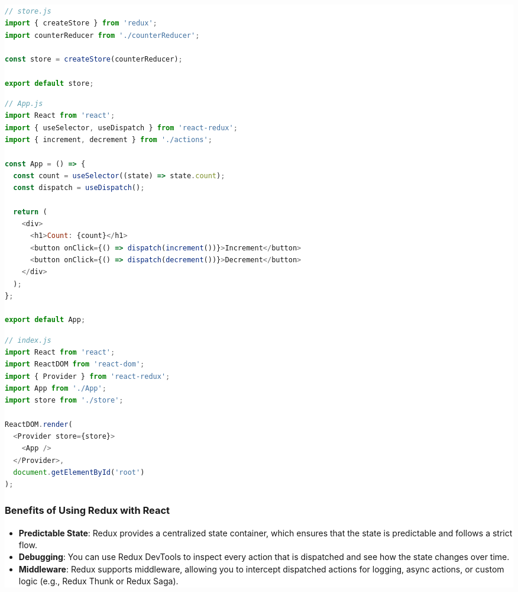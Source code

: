 ```js
// store.js
import { createStore } from 'redux';
import counterReducer from './counterReducer';

const store = createStore(counterReducer);

export default store;
```

```js
// App.js
import React from 'react';
import { useSelector, useDispatch } from 'react-redux';
import { increment, decrement } from './actions';

const App = () => {
  const count = useSelector((state) => state.count);
  const dispatch = useDispatch();

  return (
    <div>
      <h1>Count: {count}</h1>
      <button onClick={() => dispatch(increment())}>Increment</button>
      <button onClick={() => dispatch(decrement())}>Decrement</button>
    </div>
  );
};

export default App;
```

```js
// index.js
import React from 'react';
import ReactDOM from 'react-dom';
import { Provider } from 'react-redux';
import App from './App';
import store from './store';

ReactDOM.render(
  <Provider store={store}>
    <App />
  </Provider>,
  document.getElementById('root')
);
```

### Benefits of Using Redux with React

- **Predictable State**: Redux provides a centralized state container, which ensures that the state is predictable and follows a strict flow.
- **Debugging**: You can use Redux DevTools to inspect every action that is dispatched and see how the state changes over time.
- **Middleware**: Redux supports middleware, allowing you to intercept dispatched actions for logging, async actions, or custom logic (e.g., Redux Thunk or Redux Saga).
